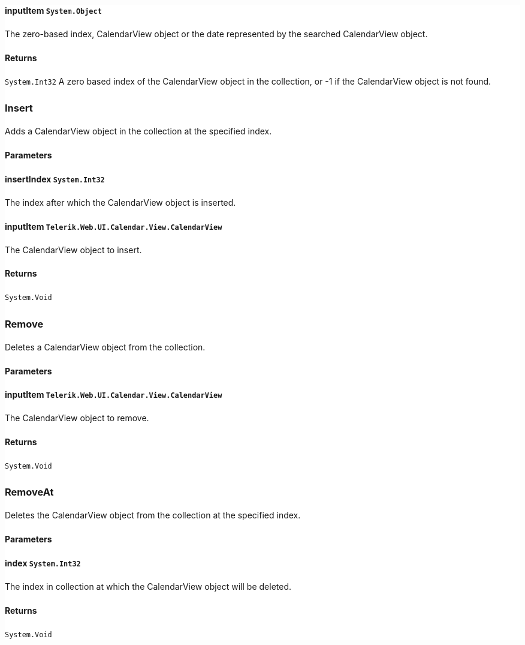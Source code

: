 #### inputItem `System.Object`

The zero-based index, CalendarView object or the date represented by  the searched CalendarView object.

#### Returns

`System.Int32` A zero based index of the CalendarView object in the collection, or -1 if the CalendarView object is not found.

###  Insert

Adds a CalendarView object in the collection at the specified index.

#### Parameters

#### insertIndex `System.Int32`

The index after which the CalendarView object is inserted.

#### inputItem `Telerik.Web.UI.Calendar.View.CalendarView`

The CalendarView object to insert.

#### Returns

`System.Void` 

###  Remove

Deletes a CalendarView object from the collection.

#### Parameters

#### inputItem `Telerik.Web.UI.Calendar.View.CalendarView`

The CalendarView object to remove.

#### Returns

`System.Void` 

###  RemoveAt

Deletes the CalendarView object from the collection at the specified index.

#### Parameters

#### index `System.Int32`

The index in collection at which the CalendarView object will be deleted.

#### Returns

`System.Void` 

